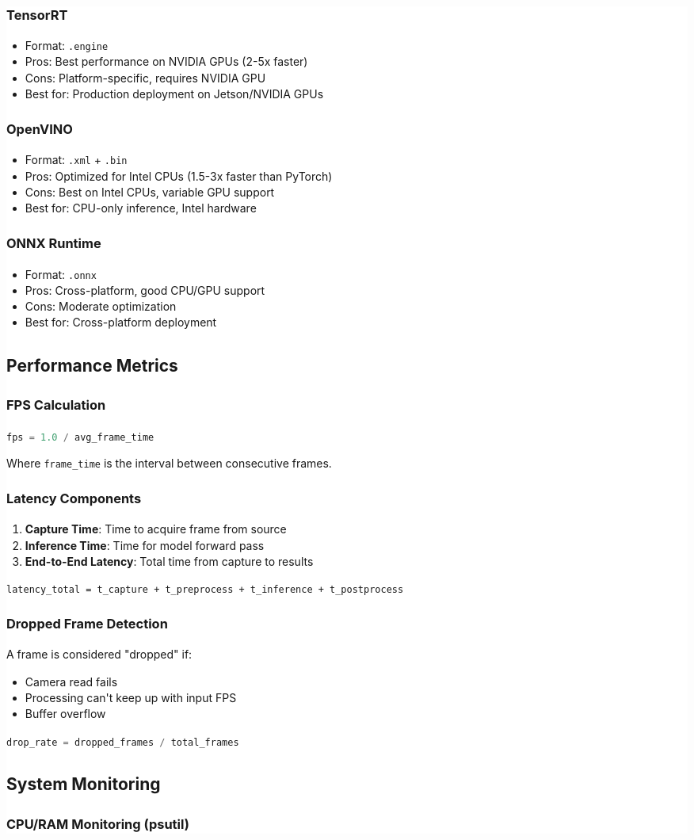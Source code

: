 ### TensorRT
- Format: `.engine`
- Pros: Best performance on NVIDIA GPUs (2-5x faster)
- Cons: Platform-specific, requires NVIDIA GPU
- Best for: Production deployment on Jetson/NVIDIA GPUs

### OpenVINO
- Format: `.xml` + `.bin`
- Pros: Optimized for Intel CPUs (1.5-3x faster than PyTorch)
- Cons: Best on Intel CPUs, variable GPU support
- Best for: CPU-only inference, Intel hardware

### ONNX Runtime
- Format: `.onnx`
- Pros: Cross-platform, good CPU/GPU support
- Cons: Moderate optimization
- Best for: Cross-platform deployment

## Performance Metrics

### FPS Calculation

```python
fps = 1.0 / avg_frame_time
```

Where `frame_time` is the interval between consecutive frames.

### Latency Components

1. **Capture Time**: Time to acquire frame from source
2. **Inference Time**: Time for model forward pass
3. **End-to-End Latency**: Total time from capture to results

```
latency_total = t_capture + t_preprocess + t_inference + t_postprocess
```

### Dropped Frame Detection

A frame is considered "dropped" if:
- Camera read fails
- Processing can't keep up with input FPS
- Buffer overflow

```python
drop_rate = dropped_frames / total_frames
```

## System Monitoring

### CPU/RAM Monitoring (psutil)
